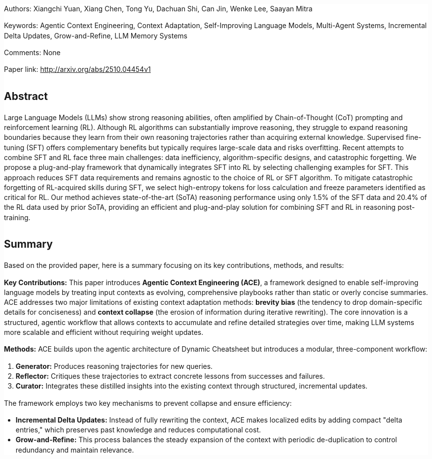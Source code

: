 Authors: Xiangchi Yuan, Xiang Chen, Tong Yu, Dachuan Shi, Can Jin, Wenke Lee, Saayan Mitra

Keywords: Agentic Context Engineering, Context Adaptation, Self-Improving Language Models, Multi-Agent Systems, Incremental Delta Updates, Grow-and-Refine, LLM Memory Systems

Comments: None

Paper link: http://arxiv.org/abs/2510.04454v1

## Abstract

Large Language Models (LLMs) show strong reasoning abilities, often amplified by Chain-of-Thought (CoT) prompting and reinforcement learning (RL). Although RL algorithms can substantially improve reasoning, they struggle to expand reasoning boundaries because they learn from their own reasoning trajectories rather than acquiring external knowledge. Supervised fine-tuning (SFT) offers complementary benefits but typically requires large-scale data and risks overfitting. Recent attempts to combine SFT and RL face three main challenges: data inefficiency, algorithm-specific designs, and catastrophic forgetting. We propose a plug-and-play framework that dynamically integrates SFT into RL by selecting challenging examples for SFT. This approach reduces SFT data requirements and remains agnostic to the choice of RL or SFT algorithm. To mitigate catastrophic forgetting of RL-acquired skills during SFT, we select high-entropy tokens for loss calculation and freeze parameters identified as critical for RL. Our method achieves state-of-the-art (SoTA) reasoning performance using only 1.5% of the SFT data and 20.4% of the RL data used by prior SoTA, providing an efficient and plug-and-play solution for combining SFT and RL in reasoning post-training.

## Summary

Based on the provided paper, here is a summary focusing on its key contributions, methods, and results:

**Key Contributions:**
This paper introduces **Agentic Context Engineering (ACE)**, a framework designed to enable self-improving language models by treating input contexts as evolving, comprehensive playbooks rather than static or overly concise summaries. ACE addresses two major limitations of existing context adaptation methods: **brevity bias** (the tendency to drop domain-specific details for conciseness) and **context collapse** (the erosion of information during iterative rewriting). The core innovation is a structured, agentic workflow that allows contexts to accumulate and refine detailed strategies over time, making LLM systems more scalable and efficient without requiring weight updates.

**Methods:**
ACE builds upon the agentic architecture of Dynamic Cheatsheet but introduces a modular, three-component workflow:
1.  **Generator:** Produces reasoning trajectories for new queries.
2.  **Reflector:** Critiques these trajectories to extract concrete lessons from successes and failures.
3.  **Curator:** Integrates these distilled insights into the existing context through structured, incremental updates.

The framework employs two key mechanisms to prevent collapse and ensure efficiency:
*   **Incremental Delta Updates:** Instead of fully rewriting the context, ACE makes localized edits by adding compact "delta entries," which preserves past knowledge and reduces computational cost.
*   **Grow-and-Refine:** This process balances the steady expansion of the context with periodic de-duplication to control redundancy and maintain relevance.
